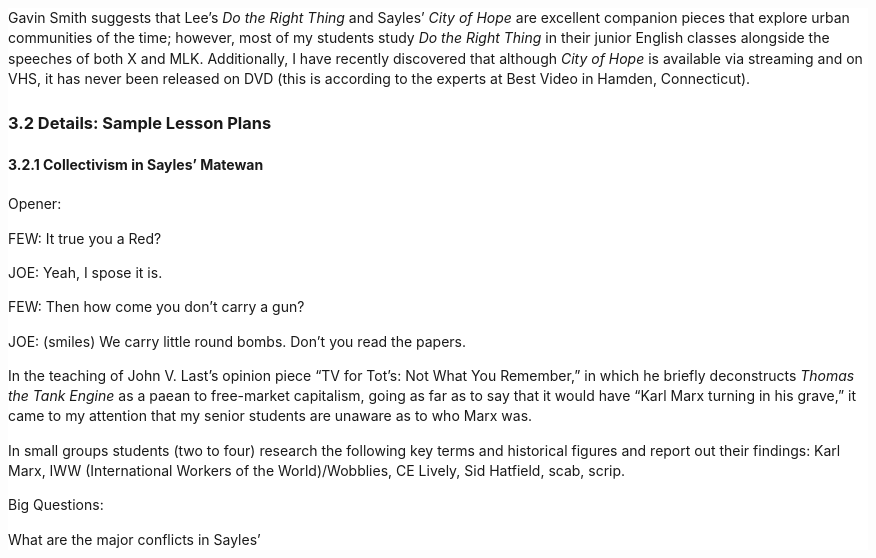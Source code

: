 </p>
<p>
Gavin Smith suggests that Lee’s
<em>
Do the Right Thing
</em>
and Sayles’
<em>
City of Hope
</em>
are excellent companion pieces that explore urban communities of the time; however, most of my students study
<em>
Do the Right Thing
</em>
in their junior English classes alongside the speeches of both X and MLK. Additionally, I have recently discovered that although
<em>
City of Hope
</em>
is available via streaming and on VHS, it has never been released on DVD (this is according to the experts at Best Video in Hamden, Connecticut).
</p>
<h3>
3.2 Details: Sample Lesson Plans
</h3>
<h4>
3.2.1 Collectivism in Sayles’ Matewan
</h4>
<p>
Opener:
</p>
<p>
FEW: It true you a Red?
</p>
<p>
JOE: Yeah, I spose it is.
</p>
<p>
FEW: Then how come you don’t carry a gun?
</p>
<p>
JOE: (smiles) We carry little round bombs. Don’t you read the papers.
</p>
<p>
In the teaching of John V. Last’s opinion piece “TV for Tot’s: Not What You Remember,” in which he briefly deconstructs
<em>
Thomas the Tank Engine
</em>
as a paean to free-market capitalism, going as far as to say that it would have “Karl Marx turning in his grave,” it came to my attention that my senior students are unaware as to who Marx was.
</p>
<p>
In small groups students (two to four) research the following key terms and historical figures and report out their findings: Karl Marx, IWW (International Workers of the World)/Wobblies, CE Lively, Sid Hatfield, scab, scrip.
</p>
<p>
Big Questions:
</p>
<p>
What are the major conflicts in Sayles’
<em>